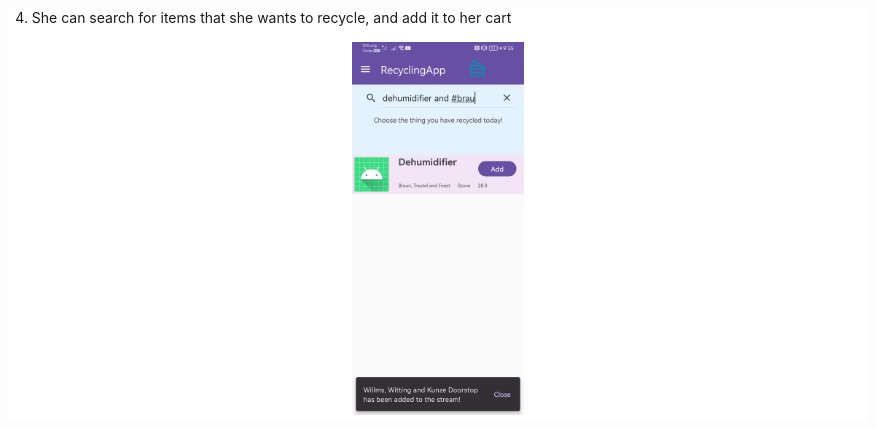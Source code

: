 4. She can search for items that she wants to recycle, and add it to her cart
<div style="text-align: center;">
    <img src="media/_examples/screenshot/screenshot_search.png" alt="Description of the image" width="20%">
</div>
